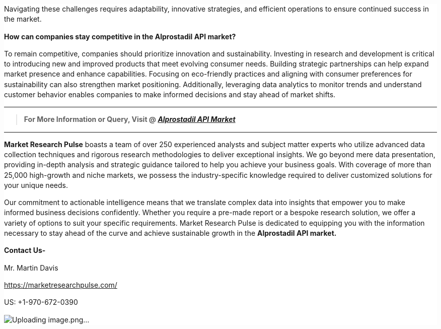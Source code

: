 Navigating these challenges requires adaptability, innovative strategies, and efficient operations to ensure continued success in the market.</p><p><strong>How can companies stay competitive in the Alprostadil API market?</strong></p><p>To remain competitive, companies should prioritize innovation and sustainability. Investing in research and development is critical to introducing new and improved products that meet evolving consumer needs. Building strategic partnerships can help expand market presence and enhance capabilities. Focusing on eco-friendly practices and aligning with consumer preferences for sustainability can also strengthen market positioning. Additionally, leveraging data analytics to monitor trends and understand customer behavior enables companies to make informed decisions and stay ahead of market shifts.</p><hr /><blockquote><p><strong>For More Information or Query, Visit @&nbsp;<em><a href="https://marketresearchpulse.com/report/81322/alprostadil-api-market?utm_source=Linkedin&utm_medium=025">Alprostadil API Market</a></em></strong></p></blockquote><hr /><p><strong>Market Research Pulse</strong> boasts a team of over 250 experienced analysts and subject matter experts who utilize advanced data collection techniques and rigorous research methodologies to deliver exceptional insights. We go beyond mere data presentation, providing in-depth analysis and strategic guidance tailored to help you achieve your business goals. With coverage of more than 25,000 high-growth and niche markets, we possess the industry-specific knowledge required to deliver customized solutions for your unique needs.</p><p>Our commitment to actionable intelligence means that we translate complex data into insights that empower you to make informed business decisions confidently. Whether you require a pre-made report or a bespoke research solution, we offer a variety of options to suit your specific requirements. Market Research Pulse is dedicated to equipping you with the information necessary to stay ahead of the curve and achieve sustainable growth in the <strong>Alprostadil API market.</strong></p><p><strong>Contact Us-</strong></p><p>Mr. Martin Davis</p><p>https://marketresearchpulse.com/</p><p>US: +1-970-672-0390</p>
![Uploading image.png…]()
